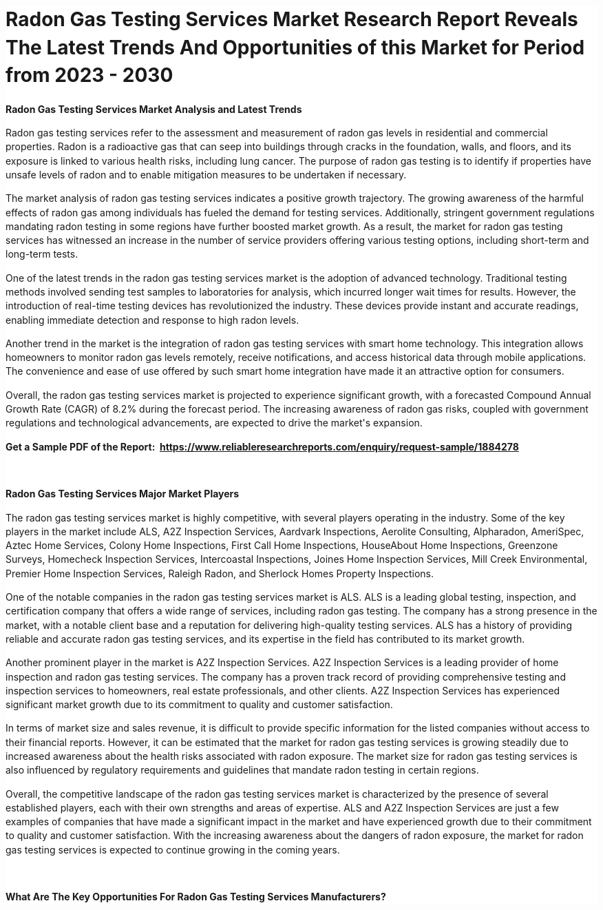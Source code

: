 <p><h1>Radon Gas Testing Services Market Research Report Reveals The Latest Trends And Opportunities of this Market for Period from 2023 - 2030</h1></p><p><strong>Radon Gas Testing Services Market Analysis and Latest Trends</strong></p>
<p><p>Radon gas testing services refer to the assessment and measurement of radon gas levels in residential and commercial properties. Radon is a radioactive gas that can seep into buildings through cracks in the foundation, walls, and floors, and its exposure is linked to various health risks, including lung cancer. The purpose of radon gas testing is to identify if properties have unsafe levels of radon and to enable mitigation measures to be undertaken if necessary.</p><p>The market analysis of radon gas testing services indicates a positive growth trajectory. The growing awareness of the harmful effects of radon gas among individuals has fueled the demand for testing services. Additionally, stringent government regulations mandating radon testing in some regions have further boosted market growth. As a result, the market for radon gas testing services has witnessed an increase in the number of service providers offering various testing options, including short-term and long-term tests.</p><p>One of the latest trends in the radon gas testing services market is the adoption of advanced technology. Traditional testing methods involved sending test samples to laboratories for analysis, which incurred longer wait times for results. However, the introduction of real-time testing devices has revolutionized the industry. These devices provide instant and accurate readings, enabling immediate detection and response to high radon levels.</p><p>Another trend in the market is the integration of radon gas testing services with smart home technology. This integration allows homeowners to monitor radon gas levels remotely, receive notifications, and access historical data through mobile applications. The convenience and ease of use offered by such smart home integration have made it an attractive option for consumers.</p><p>Overall, the radon gas testing services market is projected to experience significant growth, with a forecasted Compound Annual Growth Rate (CAGR) of 8.2% during the forecast period. The increasing awareness of radon gas risks, coupled with government regulations and technological advancements, are expected to drive the market's expansion.</p></p>
<p><strong>Get a Sample PDF of the Report:&nbsp; <a href="https://www.reliableresearchreports.com/enquiry/request-sample/1884278">https://www.reliableresearchreports.com/enquiry/request-sample/1884278</a></strong></p>
<p>&nbsp;</p>
<p><strong>Radon Gas Testing Services Major Market Players</strong></p>
<p><p>The radon gas testing services market is highly competitive, with several players operating in the industry. Some of the key players in the market include ALS, A2Z Inspection Services, Aardvark Inspections, Aerolite Consulting, Alpharadon, AmeriSpec, Aztec Home Services, Colony Home Inspections, First Call Home Inspections, HouseAbout Home Inspections, Greenzone Surveys, Homecheck Inspection Services, Intercoastal Inspections, Joines Home Inspection Services, Mill Creek Environmental, Premier Home Inspection Services, Raleigh Radon, and Sherlock Homes Property Inspections.</p><p>One of the notable companies in the radon gas testing services market is ALS. ALS is a leading global testing, inspection, and certification company that offers a wide range of services, including radon gas testing. The company has a strong presence in the market, with a notable client base and a reputation for delivering high-quality testing services. ALS has a history of providing reliable and accurate radon gas testing services, and its expertise in the field has contributed to its market growth.</p><p>Another prominent player in the market is A2Z Inspection Services. A2Z Inspection Services is a leading provider of home inspection and radon gas testing services. The company has a proven track record of providing comprehensive testing and inspection services to homeowners, real estate professionals, and other clients. A2Z Inspection Services has experienced significant market growth due to its commitment to quality and customer satisfaction.</p><p>In terms of market size and sales revenue, it is difficult to provide specific information for the listed companies without access to their financial reports. However, it can be estimated that the market for radon gas testing services is growing steadily due to increased awareness about the health risks associated with radon exposure. The market size for radon gas testing services is also influenced by regulatory requirements and guidelines that mandate radon testing in certain regions.</p><p>Overall, the competitive landscape of the radon gas testing services market is characterized by the presence of several established players, each with their own strengths and areas of expertise. ALS and A2Z Inspection Services are just a few examples of companies that have made a significant impact in the market and have experienced growth due to their commitment to quality and customer satisfaction. With the increasing awareness about the dangers of radon exposure, the market for radon gas testing services is expected to continue growing in the coming years.</p></p>
<p>&nbsp;</p>
<p><strong>What Are The Key Opportunities For Radon Gas Testing Services Manufacturers?</strong></p>
